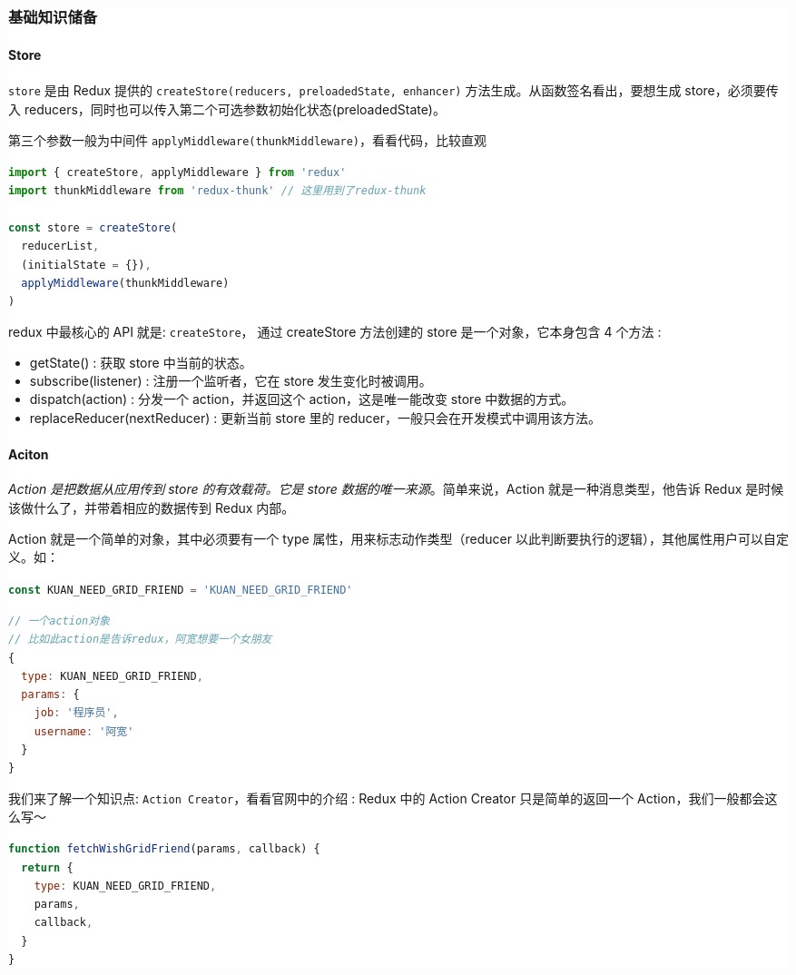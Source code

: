 ### 基础知识储备

#### Store

`store` 是由 Redux 提供的 `createStore(reducers, preloadedState, enhancer)` 方法生成。从函数签名看出，要想生成 store，必须要传入 reducers，同时也可以传入第二个可选参数初始化状态(preloadedState)。

第三个参数一般为中间件 `applyMiddleware(thunkMiddleware)`，看看代码，比较直观

```javascript
import { createStore, applyMiddleware } from 'redux'
import thunkMiddleware from 'redux-thunk' // 这里用到了redux-thunk

const store = createStore(
  reducerList,
  (initialState = {}),
  applyMiddleware(thunkMiddleware)
)
```

redux 中最核心的 API 就是: `createStore`， 通过 createStore 方法创建的 store 是一个对象，它本身包含 4 个方法 :

- getState() : 获取 store 中当前的状态。
- subscribe(listener) : 注册一个监听者，它在 store 发生变化时被调用。
- dispatch(action) : 分发一个 action，并返回这个 action，这是唯一能改变 store 中数据的方式。
- replaceReducer(nextReducer) : 更新当前 store 里的 reducer，一般只会在开发模式中调用该方法。

#### Aciton

_Action 是把数据从应用传到 store 的有效载荷。它是 store 数据的唯一来源_。简单来说，Action 就是一种消息类型，他告诉 Redux 是时候该做什么了，并带着相应的数据传到 Redux 内部。

Action 就是一个简单的对象，其中必须要有一个 type 属性，用来标志动作类型（reducer 以此判断要执行的逻辑），其他属性用户可以自定义。如：

```javascript
const KUAN_NEED_GRID_FRIEND = 'KUAN_NEED_GRID_FRIEND'
```

```javascript
// 一个action对象
// 比如此action是告诉redux，阿宽想要一个女朋友
{
  type: KUAN_NEED_GRID_FRIEND,
  params: {
    job: '程序员',
    username: '阿宽'
  }
}
```

我们来了解一个知识点: `Action Creator`，看看官网中的介绍 : Redux 中的 Action Creator 只是简单的返回一个 Action，我们一般都会这么写～

```javascript
function fetchWishGridFriend(params, callback) {
  return {
    type: KUAN_NEED_GRID_FRIEND,
    params,
    callback,
  }
}
```
